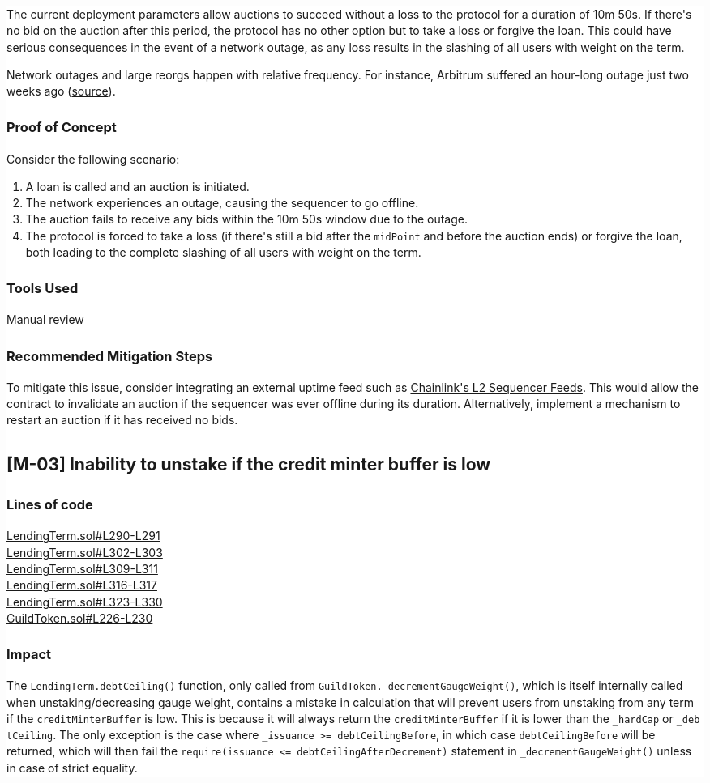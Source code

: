 The current deployment parameters allow auctions to succeed without a loss to the protocol for a duration of 10m 50s. If there's no bid on the auction after this period, the protocol has no other option but to take a loss or forgive the loan. This could have serious consequences in the event of a network outage, as any loss results in the slashing of all users with weight on the term. 

Network outages and large reorgs happen with relative frequency. For instance, Arbitrum suffered an hour-long outage just two weeks ago ([source](https://github.com/ArbitrumFoundation/docs/blob/50ee88b406e6e5f3866b32d147d05a6adb0ab50e/postmortems/15_Dec_2023.md)).

### Proof of Concept
Consider the following scenario:

1. A loan is called and an auction is initiated.
2. The network experiences an outage, causing the sequencer to go offline.
3. The auction fails to receive any bids within the 10m 50s window due to the outage.
4. The protocol is forced to take a loss (if there's still a bid after the `midPoint` and before the auction ends) or forgive the loan, both leading to the complete slashing of all users with weight on the term.

### Tools Used
Manual review

### Recommended Mitigation Steps
To mitigate this issue, consider integrating an external uptime feed such as [Chainlink's L2 Sequencer Feeds](https://docs.chain.link/data-feeds/l2-sequencer-feeds). This would allow the contract to invalidate an auction if the sequencer was ever offline during its duration. Alternatively, implement a mechanism to restart an auction if it has received no bids.


## [M-03] Inability to unstake if the credit minter buffer is low

### Lines of code

[LendingTerm.sol#L290-L291](https://github.com/code-423n4/2023-12-ethereumcreditguild/blob/main/src/loan/LendingTerm.sol#L290-L291)  
[LendingTerm.sol#L302-L303](https://github.com/code-423n4/2023-12-ethereumcreditguild/blob/main/src/loan/LendingTerm.sol#L302-L303)  
[LendingTerm.sol#L309-L311](https://github.com/code-423n4/2023-12-ethereumcreditguild/blob/main/src/loan/LendingTerm.sol#L309-L311)  
[LendingTerm.sol#L316-L317](https://github.com/code-423n4/2023-12-ethereumcreditguild/blob/main/src/loan/LendingTerm.sol#L316-L317)  
[LendingTerm.sol#L323-L330](https://github.com/code-423n4/2023-12-ethereumcreditguild/blob/main/src/loan/LendingTerm.sol#L323-L330)  
[GuildToken.sol#L226-L230](https://github.com/code-423n4/2023-12-ethereumcreditguild/blob/main/src/tokens/GuildToken.sol#L226-L230)

### Impact
The `LendingTerm.debtCeiling()` function, only called from `GuildToken._decrementGaugeWeight()`, which is itself internally called when unstaking/decreasing gauge weight, contains a mistake in calculation that will prevent users from unstaking from any term if the `creditMinterBuffer` is low. This is because it will always return the `creditMinterBuffer` if it is lower than the `_hardCap` or `_debtCeiling`. The only exception is the case where `_issuance >= debtCeilingBefore`, in which case `debtCeilingBefore` will be returned, which will then fail the `require(issuance <= debtCeilingAfterDecrement)` statement in `_decrementGaugeWeight()` unless in case of strict equality.

